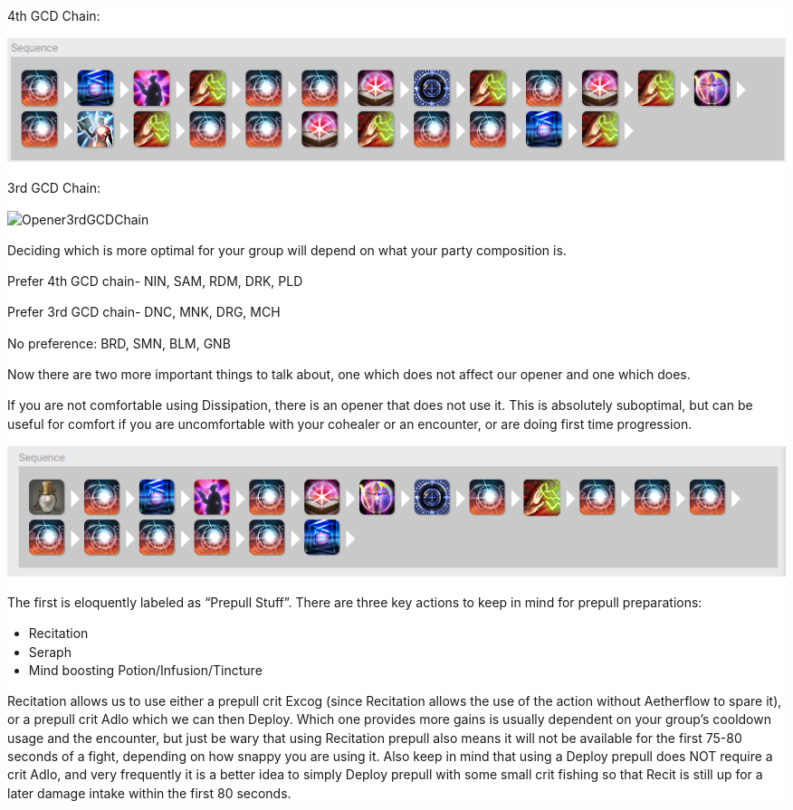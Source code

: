 4th GCD Chain:

![Opener4thGCDChain](/img/jobs/healers/scholar/Opener_4th_GCD_Chain.png)

3rd GCD Chain:

![Opener3rdGCDChain](/img/jobs/healers/scholar/Opener_3rd_GCD_Chain.png)

Deciding which is more optimal for your group will depend on what your party composition is.

Prefer 4th GCD chain- NIN, SAM, RDM, DRK, PLD

Prefer 3rd GCD chain- DNC, MNK, DRG, MCH

No preference: BRD, SMN, BLM, GNB

Now there are two more important things to talk about, one which does not affect our opener and one which does.

If you are not comfortable using Dissipation, there is an opener that does not use it. This is absolutely suboptimal, but can be useful for comfort if you are uncomfortable with your cohealer or an encounter, or are doing first time progression.

![OpenerSuboptimal](/img/jobs/healers/scholar/Opener_Suboptimal.png)

The first is eloquently labeled as “Prepull Stuff”. There are three key actions to keep in mind for prepull preparations:

* Recitation
* Seraph
* Mind boosting Potion/Infusion/Tincture

Recitation allows us to use either a prepull crit Excog (since Recitation allows the use of the action without Aetherflow to spare it), or a prepull crit Adlo which we can then Deploy. Which one provides more gains is usually dependent on your group’s cooldown usage and the encounter, but just be wary that using Recitation prepull also means it will not be available for the first 75-80 seconds of a fight, depending on how snappy you are using it. Also keep in mind that using a Deploy prepull does NOT require a crit Adlo, and very frequently it is a better idea to simply Deploy prepull with some small crit fishing so that Recit is still up for a later damage intake within the first 80 seconds.
